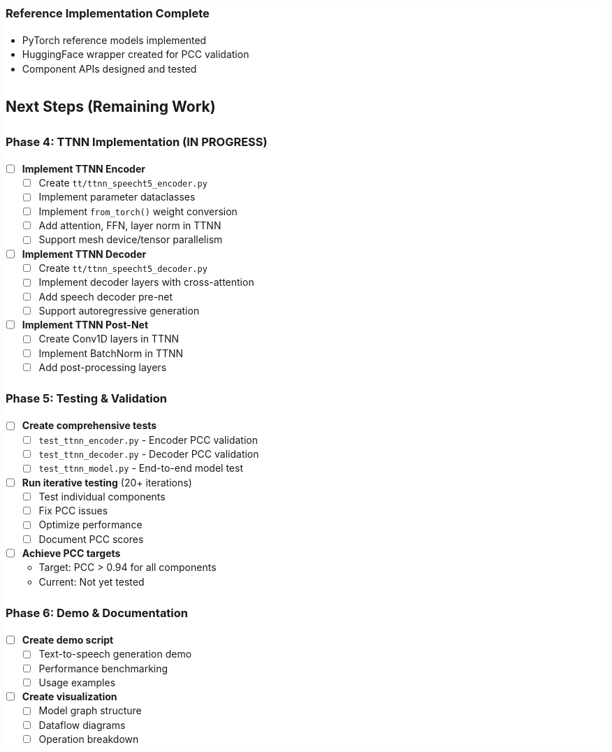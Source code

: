 ### Reference Implementation Complete
- PyTorch reference models implemented
- HuggingFace wrapper created for PCC validation
- Component APIs designed and tested

## Next Steps (Remaining Work)

### Phase 4: TTNN Implementation (IN PROGRESS)
- [ ] **Implement TTNN Encoder**
  - [ ] Create `tt/ttnn_speecht5_encoder.py`
  - [ ] Implement parameter dataclasses
  - [ ] Implement `from_torch()` weight conversion
  - [ ] Add attention, FFN, layer norm in TTNN
  - [ ] Support mesh device/tensor parallelism

- [ ] **Implement TTNN Decoder**
  - [ ] Create `tt/ttnn_speecht5_decoder.py`
  - [ ] Implement decoder layers with cross-attention
  - [ ] Add speech decoder pre-net
  - [ ] Support autoregressive generation

- [ ] **Implement TTNN Post-Net**
  - [ ] Create Conv1D layers in TTNN
  - [ ] Implement BatchNorm in TTNN
  - [ ] Add post-processing layers

### Phase 5: Testing & Validation
- [ ] **Create comprehensive tests**
  - [ ] `test_ttnn_encoder.py` - Encoder PCC validation
  - [ ] `test_ttnn_decoder.py` - Decoder PCC validation
  - [ ] `test_ttnn_model.py` - End-to-end model test

- [ ] **Run iterative testing** (20+ iterations)
  - [ ] Test individual components
  - [ ] Fix PCC issues
  - [ ] Optimize performance
  - [ ] Document PCC scores

- [ ] **Achieve PCC targets**
  - Target: PCC > 0.94 for all components
  - Current: Not yet tested

### Phase 6: Demo & Documentation
- [ ] **Create demo script**
  - [ ] Text-to-speech generation demo
  - [ ] Performance benchmarking
  - [ ] Usage examples

- [ ] **Create visualization**
  - [ ] Model graph structure
  - [ ] Dataflow diagrams
  - [ ] Operation breakdown
